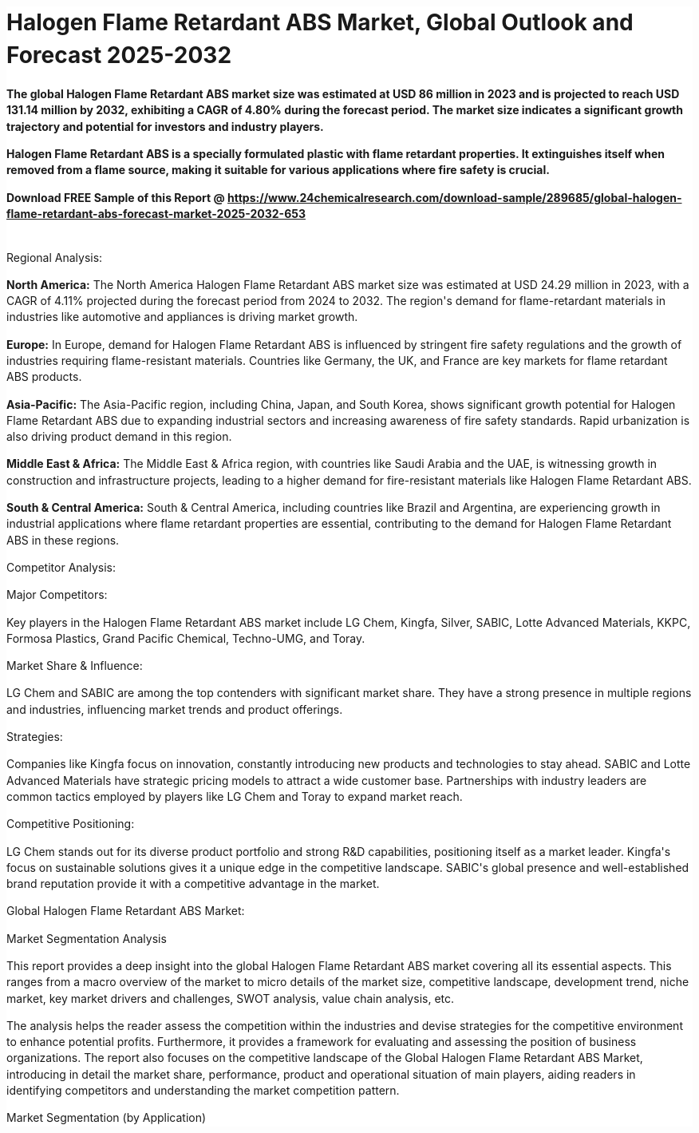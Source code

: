 <h1>Halogen Flame Retardant ABS Market, Global Outlook and Forecast 2025-2032</h1><p><strong>The global Halogen Flame Retardant ABS market size was estimated at USD 86 million in 2023 and is projected to reach USD 131.14 million by 2032, exhibiting a CAGR of 4.80% during the forecast period. The market size indicates a significant growth trajectory and potential for investors and industry players.</strong></p><p>
</p><p><strong>Halogen Flame Retardant ABS is a specially formulated plastic with flame retardant properties. It extinguishes itself when removed from a flame source, making it suitable for various applications where fire safety is crucial.</strong></p><div><b>Download FREE Sample of this Report @ 
            <a href="https://www.24chemicalresearch.com/download-sample/289685/global-halogen-flame-retardant-abs-forecast-market-2025-2032-653">
            https://www.24chemicalresearch.com/download-sample/289685/global-halogen-flame-retardant-abs-forecast-market-2025-2032-653</a></b></div><br><p>
Regional Analysis:</p><p>
</p><p><strong>North America:</strong> The North America Halogen Flame Retardant ABS market size was estimated at USD 24.29 million in 2023, with a CAGR of 4.11% projected during the forecast period from 2024 to 2032. The region's demand for flame-retardant materials in industries like automotive and appliances is driving market growth.</p><p>
</p><p><strong>Europe:</strong> In Europe, demand for Halogen Flame Retardant ABS is influenced by stringent fire safety regulations and the growth of industries requiring flame-resistant materials. Countries like Germany, the UK, and France are key markets for flame retardant ABS products.</p><p>
</p><p><strong>Asia-Pacific:</strong> The Asia-Pacific region, including China, Japan, and South Korea, shows significant growth potential for Halogen Flame Retardant ABS due to expanding industrial sectors and increasing awareness of fire safety standards. Rapid urbanization is also driving product demand in this region.</p><p>
</p><p><strong>Middle East &amp; Africa:</strong> The Middle East &amp; Africa region, with countries like Saudi Arabia and the UAE, is witnessing growth in construction and infrastructure projects, leading to a higher demand for fire-resistant materials like Halogen Flame Retardant ABS.</p><p>
</p><p><strong>South &amp; Central America:</strong> South &amp; Central America, including countries like Brazil and Argentina, are experiencing growth in industrial applications where flame retardant properties are essential, contributing to the demand for Halogen Flame Retardant ABS in these regions.</p><p>
Competitor Analysis:</p><p>
Major Competitors:</p><p>
</p><p>Key players in the Halogen Flame Retardant ABS market include LG Chem, Kingfa, Silver, SABIC, Lotte Advanced Materials, KKPC, Formosa Plastics, Grand Pacific Chemical, Techno-UMG, and Toray.</p><p>
Market Share &amp; Influence:</p><p>
</p><p>LG Chem and SABIC are among the top contenders with significant market share. They have a strong presence in multiple regions and industries, influencing market trends and product offerings.</p><p>
Strategies:</p><p>
</p><p>Companies like Kingfa focus on innovation, constantly introducing new products and technologies to stay ahead. SABIC and Lotte Advanced Materials have strategic pricing models to attract a wide customer base. Partnerships with industry leaders are common tactics employed by players like LG Chem and Toray to expand market reach.</p><p>
Competitive Positioning:</p><p>
</p><p>LG Chem stands out for its diverse product portfolio and strong R&amp;D capabilities, positioning itself as a market leader. Kingfa's focus on sustainable solutions gives it a unique edge in the competitive landscape. SABIC's global presence and well-established brand reputation provide it with a competitive advantage in the market.</p><p>
Global Halogen Flame Retardant ABS Market:</p><p>
Market Segmentation Analysis</p><p>
</p><p>This report provides a deep insight into the global Halogen Flame Retardant ABS market covering all its essential aspects. This ranges from a macro overview of the market to micro details of the market size, competitive landscape, development trend, niche market, key market drivers and challenges, SWOT analysis, value chain analysis, etc.</p><p>
</p><p>The analysis helps the reader assess the competition within the industries and devise strategies for the competitive environment to enhance potential profits. Furthermore, it provides a framework for evaluating and assessing the position of business organizations. The report also focuses on the competitive landscape of the Global Halogen Flame Retardant ABS Market, introducing in detail the market share, performance, product and operational situation of main players, aiding readers in identifying competitors and understanding the market competition pattern.</p><p>
Market Segmentation (by Application)</p><p>
</p><p>